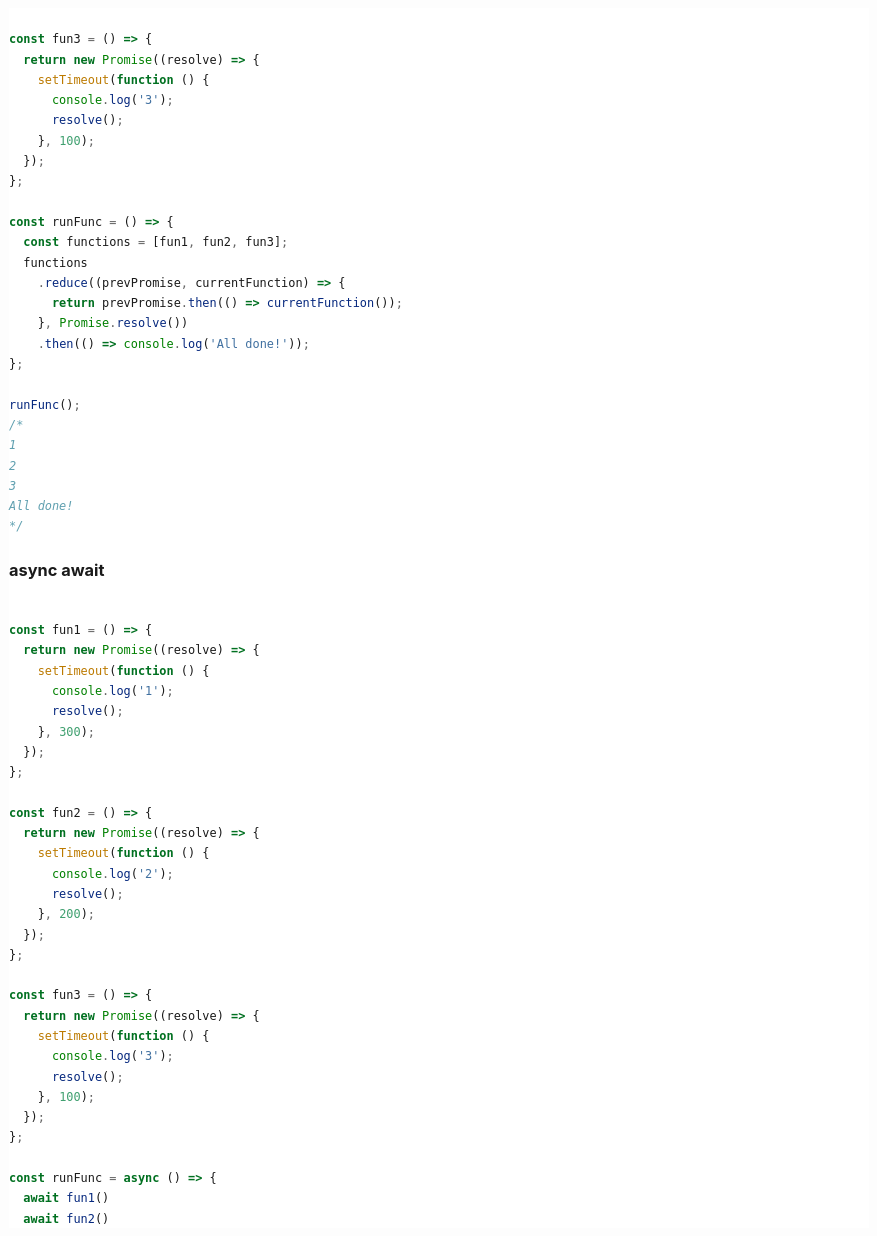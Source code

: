 ```js

const fun3 = () => {
  return new Promise((resolve) => {
    setTimeout(function () {
      console.log('3');
      resolve();
    }, 100);
  });
};

const runFunc = () => {
  const functions = [fun1, fun2, fun3];
  functions
    .reduce((prevPromise, currentFunction) => {
      return prevPromise.then(() => currentFunction());
    }, Promise.resolve())
    .then(() => console.log('All done!'));
};

runFunc();
/*
1
2
3
All done!
*/

```

### async await 

```js

const fun1 = () => {
  return new Promise((resolve) => {
    setTimeout(function () {
      console.log('1');
      resolve();
    }, 300);
  });
};

const fun2 = () => {
  return new Promise((resolve) => {
    setTimeout(function () {
      console.log('2');
      resolve();
    }, 200);
  });
};

const fun3 = () => {
  return new Promise((resolve) => {
    setTimeout(function () {
      console.log('3');
      resolve();
    }, 100);
  });
};

const runFunc = async () => {
  await fun1()
  await fun2()
```